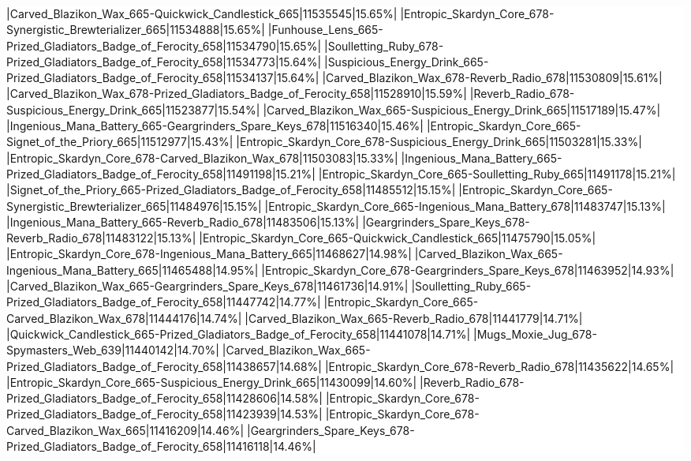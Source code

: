 |Carved_Blazikon_Wax_665-Quickwick_Candlestick_665|11535545|15.65%|
|Entropic_Skardyn_Core_678-Synergistic_Brewterializer_665|11534888|15.65%|
|Funhouse_Lens_665-Prized_Gladiators_Badge_of_Ferocity_658|11534790|15.65%|
|Soulletting_Ruby_678-Prized_Gladiators_Badge_of_Ferocity_658|11534773|15.64%|
|Suspicious_Energy_Drink_665-Prized_Gladiators_Badge_of_Ferocity_658|11534137|15.64%|
|Carved_Blazikon_Wax_678-Reverb_Radio_678|11530809|15.61%|
|Carved_Blazikon_Wax_678-Prized_Gladiators_Badge_of_Ferocity_658|11528910|15.59%|
|Reverb_Radio_678-Suspicious_Energy_Drink_665|11523877|15.54%|
|Carved_Blazikon_Wax_665-Suspicious_Energy_Drink_665|11517189|15.47%|
|Ingenious_Mana_Battery_665-Geargrinders_Spare_Keys_678|11516340|15.46%|
|Entropic_Skardyn_Core_665-Signet_of_the_Priory_665|11512977|15.43%|
|Entropic_Skardyn_Core_678-Suspicious_Energy_Drink_665|11503281|15.33%|
|Entropic_Skardyn_Core_678-Carved_Blazikon_Wax_678|11503083|15.33%|
|Ingenious_Mana_Battery_665-Prized_Gladiators_Badge_of_Ferocity_658|11491198|15.21%|
|Entropic_Skardyn_Core_665-Soulletting_Ruby_665|11491178|15.21%|
|Signet_of_the_Priory_665-Prized_Gladiators_Badge_of_Ferocity_658|11485512|15.15%|
|Entropic_Skardyn_Core_665-Synergistic_Brewterializer_665|11484976|15.15%|
|Entropic_Skardyn_Core_665-Ingenious_Mana_Battery_678|11483747|15.13%|
|Ingenious_Mana_Battery_665-Reverb_Radio_678|11483506|15.13%|
|Geargrinders_Spare_Keys_678-Reverb_Radio_678|11483122|15.13%|
|Entropic_Skardyn_Core_665-Quickwick_Candlestick_665|11475790|15.05%|
|Entropic_Skardyn_Core_678-Ingenious_Mana_Battery_665|11468627|14.98%|
|Carved_Blazikon_Wax_665-Ingenious_Mana_Battery_665|11465488|14.95%|
|Entropic_Skardyn_Core_678-Geargrinders_Spare_Keys_678|11463952|14.93%|
|Carved_Blazikon_Wax_665-Geargrinders_Spare_Keys_678|11461736|14.91%|
|Soulletting_Ruby_665-Prized_Gladiators_Badge_of_Ferocity_658|11447742|14.77%|
|Entropic_Skardyn_Core_665-Carved_Blazikon_Wax_678|11444176|14.74%|
|Carved_Blazikon_Wax_665-Reverb_Radio_678|11441779|14.71%|
|Quickwick_Candlestick_665-Prized_Gladiators_Badge_of_Ferocity_658|11441078|14.71%|
|Mugs_Moxie_Jug_678-Spymasters_Web_639|11440142|14.70%|
|Carved_Blazikon_Wax_665-Prized_Gladiators_Badge_of_Ferocity_658|11438657|14.68%|
|Entropic_Skardyn_Core_678-Reverb_Radio_678|11435622|14.65%|
|Entropic_Skardyn_Core_665-Suspicious_Energy_Drink_665|11430099|14.60%|
|Reverb_Radio_678-Prized_Gladiators_Badge_of_Ferocity_658|11428606|14.58%|
|Entropic_Skardyn_Core_678-Prized_Gladiators_Badge_of_Ferocity_658|11423939|14.53%|
|Entropic_Skardyn_Core_678-Carved_Blazikon_Wax_665|11416209|14.46%|
|Geargrinders_Spare_Keys_678-Prized_Gladiators_Badge_of_Ferocity_658|11416118|14.46%|